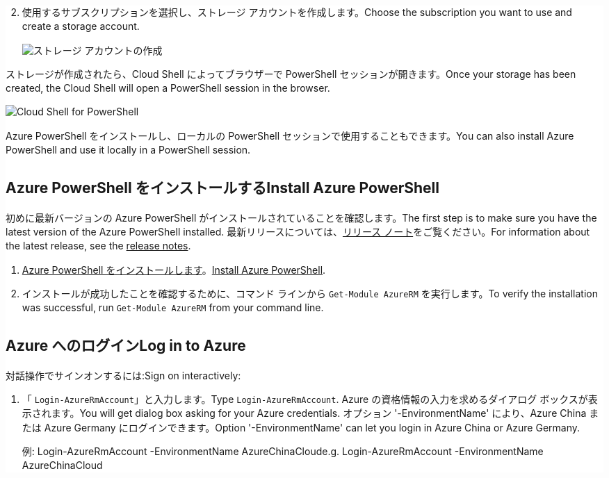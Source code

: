 2. <span data-ttu-id="2beb9-110">使用するサブスクリプションを選択し、ストレージ アカウントを作成します。</span><span class="sxs-lookup"><span data-stu-id="2beb9-110">Choose the subscription you want to use and create a storage account.</span></span>

   ![ストレージ アカウントの作成](~/media/get-started-azureps/storage-prompt.png)

<span data-ttu-id="2beb9-112">ストレージが作成されたら、Cloud Shell によってブラウザーで PowerShell セッションが開きます。</span><span class="sxs-lookup"><span data-stu-id="2beb9-112">Once your storage has been created, the Cloud Shell will open a PowerShell session in the browser.</span></span>

![Cloud Shell for PowerShell](~/media/get-started-azureps/cloud-powershell.png)

<span data-ttu-id="2beb9-114">Azure PowerShell をインストールし、ローカルの PowerShell セッションで使用することもできます。</span><span class="sxs-lookup"><span data-stu-id="2beb9-114">You can also install Azure PowerShell and use it locally in a PowerShell session.</span></span>

## <a name="install-azure-powershell"></a><span data-ttu-id="2beb9-115">Azure PowerShell をインストールする</span><span class="sxs-lookup"><span data-stu-id="2beb9-115">Install Azure PowerShell</span></span>

<span data-ttu-id="2beb9-116">初めに最新バージョンの Azure PowerShell がインストールされていることを確認します。</span><span class="sxs-lookup"><span data-stu-id="2beb9-116">The first step is to make sure you have the latest version of the Azure PowerShell installed.</span></span> <span data-ttu-id="2beb9-117">最新リリースについては、[リリース ノート](./release-notes-azureps.md)をご覧ください。</span><span class="sxs-lookup"><span data-stu-id="2beb9-117">For information about the latest release, see the [release notes](./release-notes-azureps.md).</span></span>

1. <span data-ttu-id="2beb9-118">[Azure PowerShell をインストールします](install-azurerm-ps.md)。</span><span class="sxs-lookup"><span data-stu-id="2beb9-118">[Install Azure PowerShell](install-azurerm-ps.md).</span></span>

2. <span data-ttu-id="2beb9-119">インストールが成功したことを確認するために、コマンド ラインから `Get-Module AzureRM` を実行します。</span><span class="sxs-lookup"><span data-stu-id="2beb9-119">To verify the installation was successful, run `Get-Module AzureRM` from your command line.</span></span>

## <a name="log-in-to-azure"></a><span data-ttu-id="2beb9-120">Azure へのログイン</span><span class="sxs-lookup"><span data-stu-id="2beb9-120">Log in to Azure</span></span>

<span data-ttu-id="2beb9-121">対話操作でサインオンするには:</span><span class="sxs-lookup"><span data-stu-id="2beb9-121">Sign on interactively:</span></span>

1. <span data-ttu-id="2beb9-122">「 `Login-AzureRmAccount`」と入力します。</span><span class="sxs-lookup"><span data-stu-id="2beb9-122">Type `Login-AzureRmAccount`.</span></span> <span data-ttu-id="2beb9-123">Azure の資格情報の入力を求めるダイアログ ボックスが表示されます。</span><span class="sxs-lookup"><span data-stu-id="2beb9-123">You will get dialog box asking for your Azure credentials.</span></span> <span data-ttu-id="2beb9-124">オプション '-EnvironmentName' により、Azure China または Azure Germany にログインできます。</span><span class="sxs-lookup"><span data-stu-id="2beb9-124">Option '-EnvironmentName' can let you login in Azure China or Azure Germany.</span></span>

   <span data-ttu-id="2beb9-125">例: Login-AzureRmAccount -EnvironmentName AzureChinaCloud</span><span class="sxs-lookup"><span data-stu-id="2beb9-125">e.g. Login-AzureRmAccount -EnvironmentName AzureChinaCloud</span></span>
